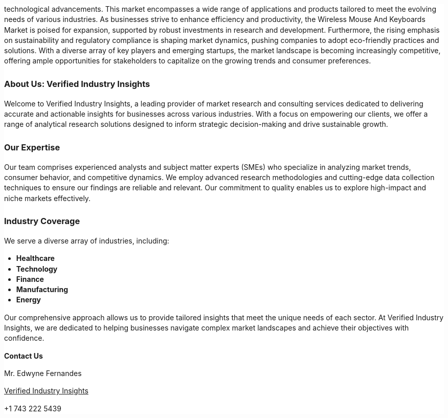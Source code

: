 technological advancements. This market encompasses a wide range of applications and products tailored to meet the evolving needs of various industries. As businesses strive to enhance efficiency and productivity, the Wireless Mouse And Keyboards Market is poised for expansion, supported by robust investments in research and development. Furthermore, the rising emphasis on sustainability and regulatory compliance is shaping market dynamics, pushing companies to adopt eco-friendly practices and solutions. With a diverse array of key players and emerging startups, the market landscape is becoming increasingly competitive, offering ample opportunities for stakeholders to capitalize on the growing trends and consumer preferences.</p><h3>About Us: Verified Industry Insights</h3><p>Welcome to Verified Industry Insights, a leading provider of market research and consulting services dedicated to delivering accurate and actionable insights for businesses across various industries. With a focus on empowering our clients, we offer a range of analytical research solutions designed to inform strategic decision-making and drive sustainable growth.</p><h3>Our Expertise</h3><p>Our team comprises experienced analysts and subject matter experts (SMEs) who specialize in analyzing market trends, consumer behavior, and competitive dynamics. We employ advanced research methodologies and cutting-edge data collection techniques to ensure our findings are reliable and relevant. Our commitment to quality enables us to explore high-impact and niche markets effectively.</p><h3>Industry Coverage</h3><p>We serve a diverse array of industries, including:</p><ul><li><strong>Healthcare</strong></li><li><strong>Technology</strong></li><li><strong>Finance</strong></li><li><strong>Manufacturing</strong></li><li><strong>Energy</strong></li></ul><p>Our comprehensive approach allows us to provide tailored insights that meet the unique needs of each sector. At Verified Industry Insights, we are dedicated to helping businesses navigate complex market landscapes and achieve their objectives with confidence.</p><p><strong>Contact Us</strong></p><p>Mr. Edwyne Fernandes</p><p><a href="https://www.verifiedindustryinsights.com/">Verified Industry Insights</a></p><p>+1 743 222 5439</p>

